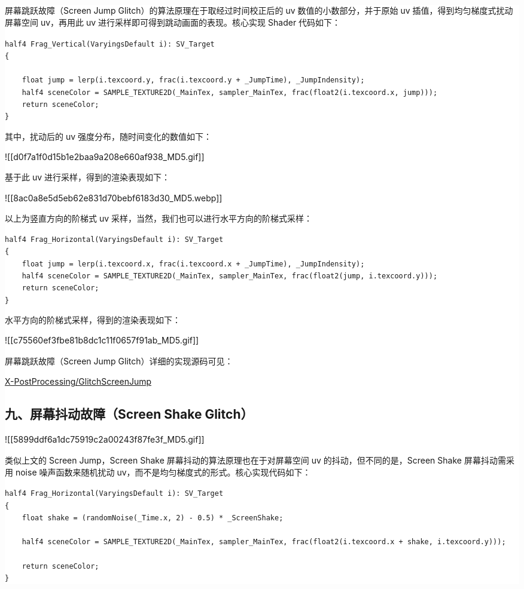 屏幕跳跃故障（Screen Jump Glitch）的算法原理在于取经过时间校正后的 uv 数值的小数部分，并于原始 uv 插值，得到均匀梯度式扰动屏幕空间 uv，再用此 uv 进行采样即可得到跳动画面的表现。核心实现 Shader 代码如下：

```
half4 Frag_Vertical(VaryingsDefault i): SV_Target
{

    float jump = lerp(i.texcoord.y, frac(i.texcoord.y + _JumpTime), _JumpIndensity);        
    half4 sceneColor = SAMPLE_TEXTURE2D(_MainTex, sampler_MainTex, frac(float2(i.texcoord.x, jump)));   
    return sceneColor;
}
```

其中，扰动后的 uv 强度分布，随时间变化的数值如下：

![[d0f7a1f0d15b1e2baa9a208e660af938_MD5.gif]]

基于此 uv 进行采样，得到的渲染表现如下：

![[8ac0a8e5d5eb62e831d70bebf6183d30_MD5.webp]]

以上为竖直方向的阶梯式 uv 采样，当然，我们也可以进行水平方向的阶梯式采样：

```
half4 Frag_Horizontal(VaryingsDefault i): SV_Target
{       
    float jump = lerp(i.texcoord.x, frac(i.texcoord.x + _JumpTime), _JumpIndensity);    
    half4 sceneColor = SAMPLE_TEXTURE2D(_MainTex, sampler_MainTex, frac(float2(jump, i.texcoord.y)));       
    return sceneColor;
}
```

水平方向的阶梯式采样，得到的渲染表现如下：

![[c75560ef3fbe81b8dc1c11f0657f91ab_MD5.gif]]

屏幕跳跃故障（Screen Jump Glitch）详细的实现源码可见：

[X-PostProcessing/GlitchScreenJump](https://github.com/QianMo/X-PostProcessing-Library/tree/master/Assets/X-PostProcessing/Effects/GlitchScreenJump)

## 九、屏幕抖动故障（Screen Shake Glitch）

![[5899ddf6a1dc75919c2a00243f87fe3f_MD5.gif]]

类似上文的 Screen Jump，Screen Shake 屏幕抖动的算法原理也在于对屏幕空间 uv 的抖动，但不同的是，Screen Shake 屏幕抖动需采用 noise 噪声函数来随机扰动 uv，而不是均匀梯度式的形式。核心实现代码如下：

```
half4 Frag_Horizontal(VaryingsDefault i): SV_Target
{
    float shake = (randomNoise(_Time.x, 2) - 0.5) * _ScreenShake;

    half4 sceneColor = SAMPLE_TEXTURE2D(_MainTex, sampler_MainTex, frac(float2(i.texcoord.x + shake, i.texcoord.y)));

    return sceneColor;
}
```
